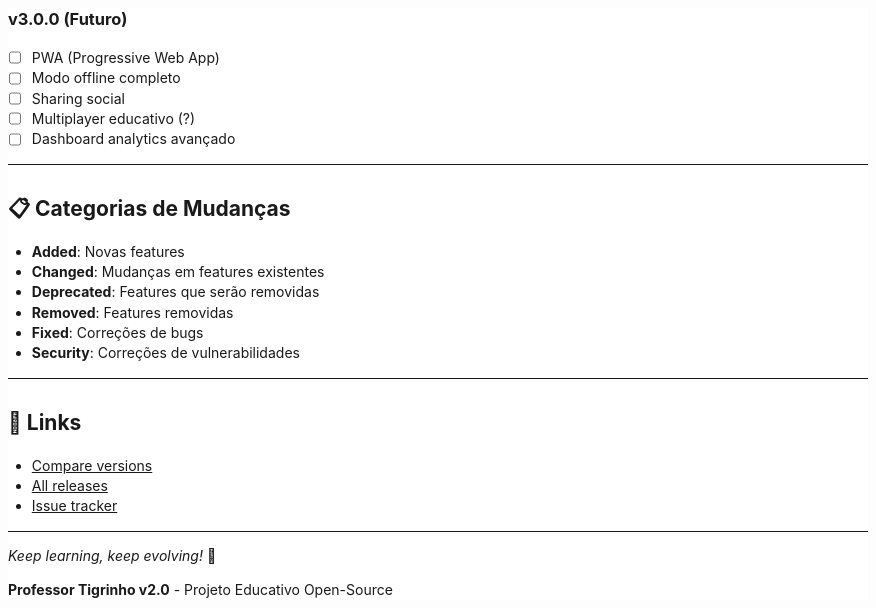 ### v3.0.0 (Futuro)
- [ ] PWA (Progressive Web App)
- [ ] Modo offline completo
- [ ] Sharing social
- [ ] Multiplayer educativo (?)
- [ ] Dashboard analytics avançado

---

## 📋 Categorias de Mudanças

- **Added**: Novas features
- **Changed**: Mudanças em features existentes
- **Deprecated**: Features que serão removidas
- **Removed**: Features removidas
- **Fixed**: Correções de bugs
- **Security**: Correções de vulnerabilidades

---

## 🔗 Links

- [Compare versions](https://github.com/jonathan/professor-tigrinho-v2/compare)
- [All releases](https://github.com/jonathan/professor-tigrinho-v2/releases)
- [Issue tracker](https://github.com/jonathan/professor-tigrinho-v2/issues)

---

*Keep learning, keep evolving!* 🚀

**Professor Tigrinho v2.0** - Projeto Educativo Open-Source

